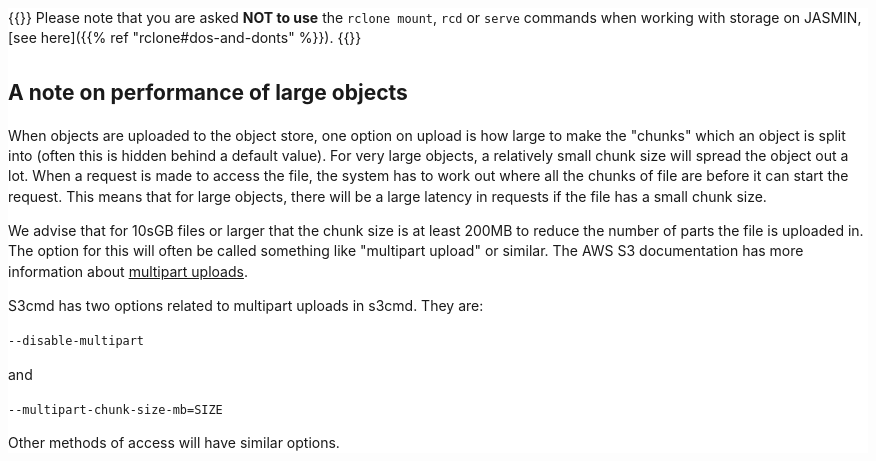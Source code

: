 {{<alert alert-type="danger">}}
Please note that you are asked **NOT to use** the `rclone mount`, `rcd` or `serve` commands when working with storage on JASMIN, [see here]({{% ref "rclone#dos-and-donts" %}}).
{{</alert>}}

## A note on performance of large objects

When objects are uploaded to the object store, one option on upload is how large to make the "chunks" which an object is split into (often this is hidden behind a default value). For very large objects, a relatively small chunk size will spread the object out a lot. When a request is made to access the file, the system has to work out where all the chunks of file are before it can start the request. This means that for large objects, there will be a large latency in requests if the file has a small chunk size.

We advise that for 10sGB files or larger that the chunk size is at least 200MB to reduce the number of parts the file is uploaded in. The option for this will often be called something like "multipart upload" or similar. The AWS S3 documentation has more information about [multipart uploads](https://docs.aws.amazon.com/AmazonS3/latest/userguide/mpuoverview.html).

S3cmd has two options related to multipart uploads in s3cmd. They are:

`--disable-multipart`

and

`--multipart-chunk-size-mb=SIZE`

Other methods of access will have similar options.
